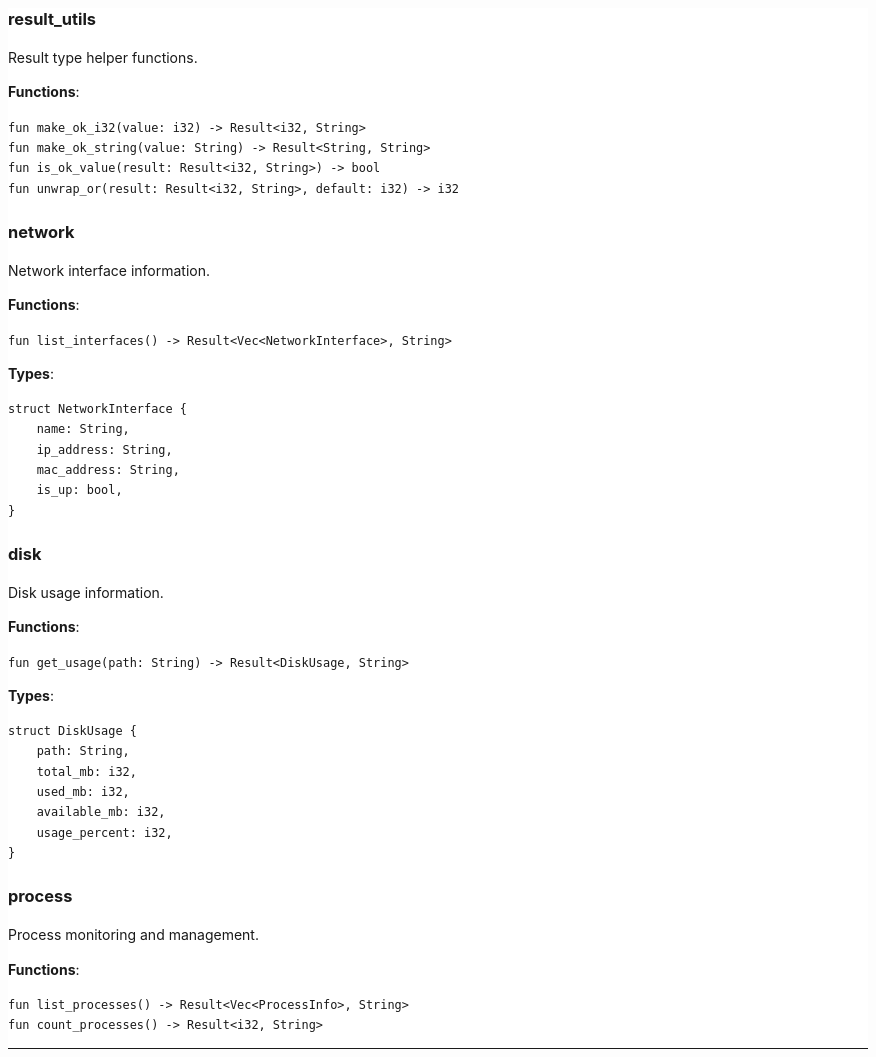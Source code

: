 ### result_utils

Result type helper functions.

**Functions**:
```ruchy
fun make_ok_i32(value: i32) -> Result<i32, String>
fun make_ok_string(value: String) -> Result<String, String>
fun is_ok_value(result: Result<i32, String>) -> bool
fun unwrap_or(result: Result<i32, String>, default: i32) -> i32
```

### network

Network interface information.

**Functions**:
```ruchy
fun list_interfaces() -> Result<Vec<NetworkInterface>, String>
```

**Types**:
```ruchy
struct NetworkInterface {
    name: String,
    ip_address: String,
    mac_address: String,
    is_up: bool,
}
```

### disk

Disk usage information.

**Functions**:
```ruchy
fun get_usage(path: String) -> Result<DiskUsage, String>
```

**Types**:
```ruchy
struct DiskUsage {
    path: String,
    total_mb: i32,
    used_mb: i32,
    available_mb: i32,
    usage_percent: i32,
}
```

### process

Process monitoring and management.

**Functions**:
```ruchy
fun list_processes() -> Result<Vec<ProcessInfo>, String>
fun count_processes() -> Result<i32, String>
```

---